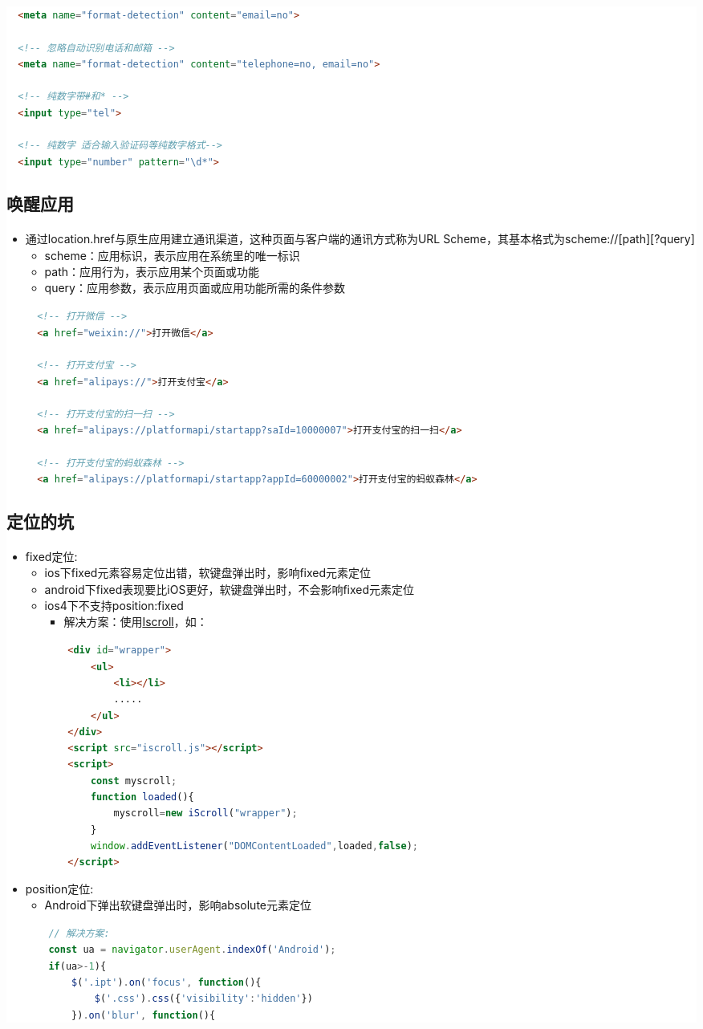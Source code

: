   ```html
    <meta name="format-detection" content="email=no">

    <!-- 忽略自动识别电话和邮箱 -->
    <meta name="format-detection" content="telephone=no, email=no">

    <!-- 纯数字带#和* -->
    <input type="tel">

    <!-- 纯数字 适合输入验证码等纯数字格式-->
    <input type="number" pattern="\d*">

  ```
## 唤醒应用
* 通过location.href与原生应用建立通讯渠道，这种页面与客户端的通讯方式称为URL Scheme，其基本格式为scheme://[path][?query]
    - scheme：应用标识，表示应用在系统里的唯一标识
    - path：应用行为，表示应用某个页面或功能
    - query：应用参数，表示应用页面或应用功能所需的条件参数
  ```html
    <!-- 打开微信 -->
    <a href="weixin://">打开微信</a>

    <!-- 打开支付宝 -->
    <a href="alipays://">打开支付宝</a>

    <!-- 打开支付宝的扫一扫 -->
    <a href="alipays://platformapi/startapp?saId=10000007">打开支付宝的扫一扫</a>

    <!-- 打开支付宝的蚂蚁森林 -->
    <a href="alipays://platformapi/startapp?appId=60000002">打开支付宝的蚂蚁森林</a>
  ```
## 定位的坑
+ fixed定位:
    - ios下fixed元素容易定位出错，软键盘弹出时，影响fixed元素定位
    - android下fixed表现要比iOS更好，软键盘弹出时，不会影响fixed元素定位
    - ios4下不支持position:fixed
        - 解决方案：使用[Iscroll](http://cubiq.org/iscroll-5)，如：
        ```html
            <div id="wrapper">
                <ul>
                    <li></li>
                    .....
                </ul>
            </div>
            <script src="iscroll.js"></script>
            <script>
                const myscroll;
                function loaded(){
                    myscroll=new iScroll("wrapper");
                }
                window.addEventListener("DOMContentLoaded",loaded,false);
            </script>
        ```
+ position定位:
    - Android下弹出软键盘弹出时，影响absolute元素定位
    ```js
        // 解决方案:
        const ua = navigator.userAgent.indexOf('Android');
        if(ua>-1){
            $('.ipt').on('focus', function(){
                $('.css').css({'visibility':'hidden'})
            }).on('blur', function(){